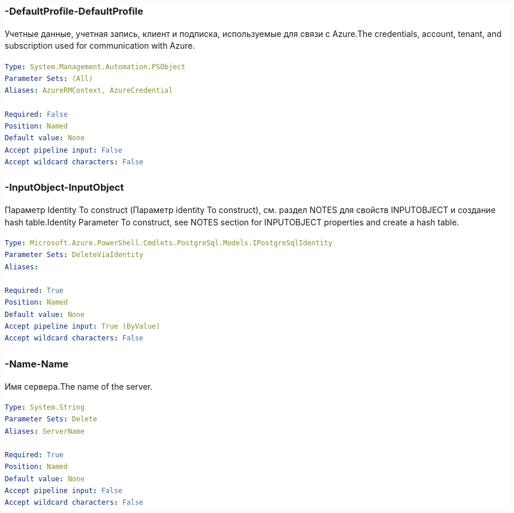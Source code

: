 ### <span data-ttu-id="8d932-117">-DefaultProfile</span><span class="sxs-lookup"><span data-stu-id="8d932-117">-DefaultProfile</span></span>
<span data-ttu-id="8d932-118">Учетные данные, учетная запись, клиент и подписка, используемые для связи с Azure.</span><span class="sxs-lookup"><span data-stu-id="8d932-118">The credentials, account, tenant, and subscription used for communication with Azure.</span></span>

```yaml
Type: System.Management.Automation.PSObject
Parameter Sets: (All)
Aliases: AzureRMContext, AzureCredential

Required: False
Position: Named
Default value: None
Accept pipeline input: False
Accept wildcard characters: False
```

### <span data-ttu-id="8d932-119">-InputObject</span><span class="sxs-lookup"><span data-stu-id="8d932-119">-InputObject</span></span>
<span data-ttu-id="8d932-120">Параметр Identity To construct (Параметр identity To construct), см. раздел NOTES для свойств INPUTOBJECT и создание hash table.</span><span class="sxs-lookup"><span data-stu-id="8d932-120">Identity Parameter To construct, see NOTES section for INPUTOBJECT properties and create a hash table.</span></span>

```yaml
Type: Microsoft.Azure.PowerShell.Cmdlets.PostgreSql.Models.IPostgreSqlIdentity
Parameter Sets: DeleteViaIdentity
Aliases:

Required: True
Position: Named
Default value: None
Accept pipeline input: True (ByValue)
Accept wildcard characters: False
```

### <span data-ttu-id="8d932-121">-Name</span><span class="sxs-lookup"><span data-stu-id="8d932-121">-Name</span></span>
<span data-ttu-id="8d932-122">Имя сервера.</span><span class="sxs-lookup"><span data-stu-id="8d932-122">The name of the server.</span></span>

```yaml
Type: System.String
Parameter Sets: Delete
Aliases: ServerName

Required: True
Position: Named
Default value: None
Accept pipeline input: False
Accept wildcard characters: False
```
